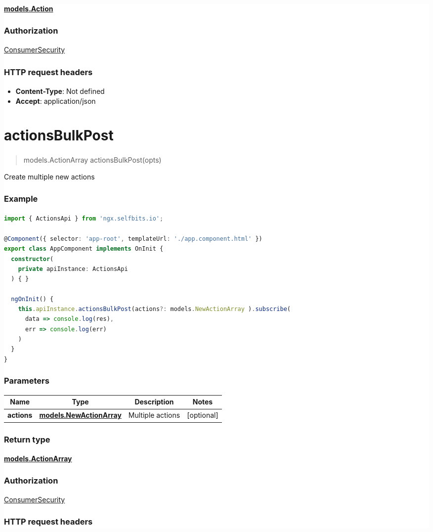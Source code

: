 [**models.Action**](models.Action.md)

### Authorization

[ConsumerSecurity](../README.md#ConsumerSecurity)

### HTTP request headers

 - **Content-Type**: Not defined
 - **Accept**: application/json

<a name="actionsBulkPost"></a>
# **actionsBulkPost**
> models.ActionArray actionsBulkPost(opts)



Create multiple new actions

### Example
```typescript
import { ActionsApi } from 'ngx.selfbits.io';

@Component({ selector: 'app-root', templateUrl: './app.component.html' })
export class AppComponent implements OnInit {
  constructor(
    private apiInstance: ActionsApi
  ) { }

  ngOnInit() {
    this.apiInstance.actionsBulkPost(actions?: models.NewActionArray ).subscribe(
      data => console.log(res),
      err => console.log(err)
    )
  }
}
```

### Parameters

Name | Type | Description  | Notes
------------- | ------------- | ------------- | -------------
 **actions** | [**models.NewActionArray**](NewActionArray.md)| Multiple actions | [optional] 

### Return type

[**models.ActionArray**](models.ActionArray.md)

### Authorization

[ConsumerSecurity](../README.md#ConsumerSecurity)

### HTTP request headers
